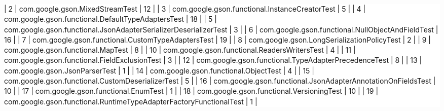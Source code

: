 | 2 | com.google.gson.MixedStreamTest | 12 |
| 3 | com.google.gson.functional.InstanceCreatorTest | 5 |
| 4 | com.google.gson.functional.DefaultTypeAdaptersTest | 18 |
| 5 | com.google.gson.functional.JsonAdapterSerializerDeserializerTest | 3 |
| 6 | com.google.gson.functional.NullObjectAndFieldTest | 16 |
| 7 | com.google.gson.functional.CustomTypeAdaptersTest | 19 |
| 8 | com.google.gson.LongSerializationPolicyTest | 2 |
| 9 | com.google.gson.functional.MapTest | 8 |
| 10 | com.google.gson.functional.ReadersWritersTest | 4 |
| 11 | com.google.gson.functional.FieldExclusionTest | 3 |
| 12 | com.google.gson.functional.TypeAdapterPrecedenceTest | 8 |
| 13 | com.google.gson.JsonParserTest | 1 |
| 14 | com.google.gson.functional.ObjectTest | 4 |
| 15 | com.google.gson.functional.CustomDeserializerTest | 5 |
| 16 | com.google.gson.functional.JsonAdapterAnnotationOnFieldsTest | 10 |
| 17 | com.google.gson.functional.EnumTest | 1 |
| 18 | com.google.gson.functional.VersioningTest | 10 |
| 19 | com.google.gson.functional.RuntimeTypeAdapterFactoryFunctionalTest | 1 |

